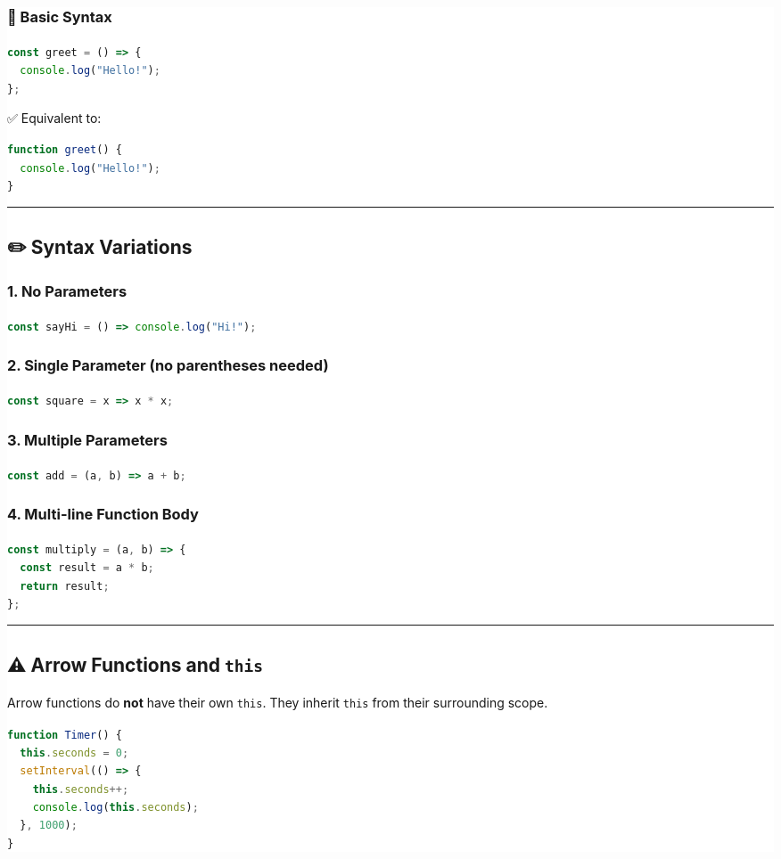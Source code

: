 ### 🔹 Basic Syntax

```javascript
const greet = () => {
  console.log("Hello!");
};
```

✅ Equivalent to:

```javascript
function greet() {
  console.log("Hello!");
}
```

---

## ✏️ Syntax Variations

### 1. **No Parameters**

```javascript
const sayHi = () => console.log("Hi!");
```

### 2. **Single Parameter (no parentheses needed)**

```javascript
const square = x => x * x;
```

### 3. **Multiple Parameters**

```javascript
const add = (a, b) => a + b;
```

### 4. **Multi-line Function Body**

```javascript
const multiply = (a, b) => {
  const result = a * b;
  return result;
};
```

---

## ⚠️ Arrow Functions and `this`

Arrow functions do **not** have their own `this`. They inherit `this` from their surrounding scope.

```javascript
function Timer() {
  this.seconds = 0;
  setInterval(() => {
    this.seconds++;
    console.log(this.seconds);
  }, 1000);
}
```
